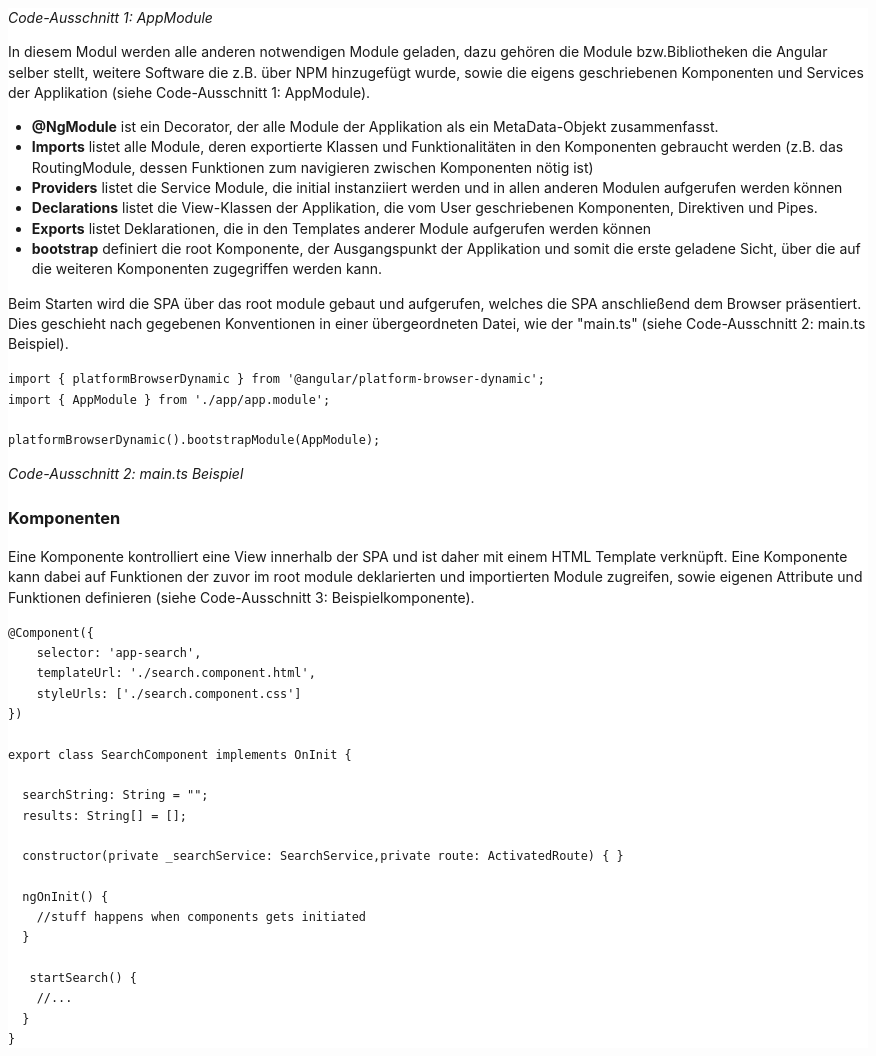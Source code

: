 _Code-Ausschnitt 1: AppModule_

In diesem Modul werden alle anderen notwendigen Module geladen, dazu gehören die Module bzw.Bibliotheken die Angular selber stellt, weitere Software die z.B. über NPM hinzugefügt wurde, sowie die eigens geschriebenen Komponenten und Services der Applikation \(siehe Code-Ausschnitt 1: AppModule\).

* **@NgModule** ist ein Decorator, der alle Module der Applikation als ein MetaData-Objekt zusammenfasst.
* **Imports** listet alle Module, deren exportierte Klassen und Funktionalitäten in den Komponenten gebraucht werden \(z.B. das RoutingModule, dessen Funktionen zum navigieren zwischen Komponenten nötig ist\)
* **Providers** listet die Service Module, die initial instanziiert werden und in allen anderen Modulen aufgerufen werden können
* **Declarations** listet die View-Klassen der Applikation, die vom User geschriebenen Komponenten, Direktiven und Pipes.
* **Exports** listet Deklarationen, die in den Templates anderer Module aufgerufen werden können
* **bootstrap** definiert die root Komponente, der Ausgangspunkt der Applikation und somit die erste geladene Sicht, über die auf die weiteren Komponenten zugegriffen werden kann.

Beim Starten wird die SPA über das root module gebaut und aufgerufen, welches die SPA anschließend dem Browser präsentiert. Dies geschieht nach gegebenen Konventionen in einer übergeordneten Datei, wie der "main.ts" \(siehe Code-Ausschnitt 2: main.ts Beispiel\).

```
import { platformBrowserDynamic } from '@angular/platform-browser-dynamic';
import { AppModule } from './app/app.module';

platformBrowserDynamic().bootstrapModule(AppModule);
```

_Code-Ausschnitt 2: main.ts Beispiel_

### Komponenten

Eine Komponente kontrolliert eine View innerhalb der SPA und ist daher mit einem HTML Template verknüpft. Eine Komponente kann dabei auf Funktionen der zuvor im root module deklarierten und importierten Module zugreifen, sowie eigenen Attribute und Funktionen definieren \(siehe Code-Ausschnitt 3: Beispielkomponente\).

```
@Component({
    selector: 'app-search',
    templateUrl: './search.component.html',
    styleUrls: ['./search.component.css']
})

export class SearchComponent implements OnInit {

  searchString: String = "";
  results: String[] = [];

  constructor(private _searchService: SearchService,private route: ActivatedRoute) { }

  ngOnInit() {
    //stuff happens when components gets initiated
  }

   startSearch() {
    //...
  }
}
```
